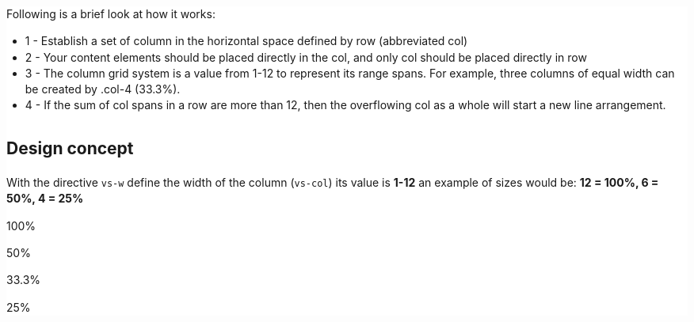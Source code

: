 </box>

<box>

Following is a brief look at how it works:
- 1 - Establish a set of column in the horizontal space defined by row (abbreviated col)
- 2 - Your content elements should be placed directly in the col, and only col should be placed directly in row
- 3 - The column grid system is a value from 1-12 to represent its range spans. For example, three columns of equal width can be created by .col-4 (33.3%).
- 4 - If the sum of col spans in a row are more than 12, then the overflowing col as a whole will start a new line arrangement.

</box>

<box>

## Design concept

With the directive `vs-w` define the width of the column (`vs-col`) its value is **1-12** an example of sizes would be: **12 = 100%, 6 = 50%, 4 = 25%**

<vuecode md>

<div class="gridx" slot="demo">
<vs-row>
<vs-col vs-type="flex" vs-justify="center" vs-align="center" vs-w="12">

100%

</vs-col>
</vs-row>

<vs-row>
<vs-col :key="index" v-for="col,index in 2" vs-type="flex" vs-justify="center" vs-align="center" vs-w="6">

50%

</vs-col>
</vs-row>

<vs-row>
<vs-col :key="index" v-for="col,index in 3" v-tooltip="'col - 4'" vs-type="flex" vs-justify="center" vs-align="center" vs-w="4">

33.3%

</vs-col>
</vs-row>

<vs-row>
<vs-col :key="index" v-for="col,index in 4" v-tooltip="'col - 3'" vs-type="flex" vs-justify="center" vs-align="center" vs-w="3">

25%

</vs-col>
</vs-row>
